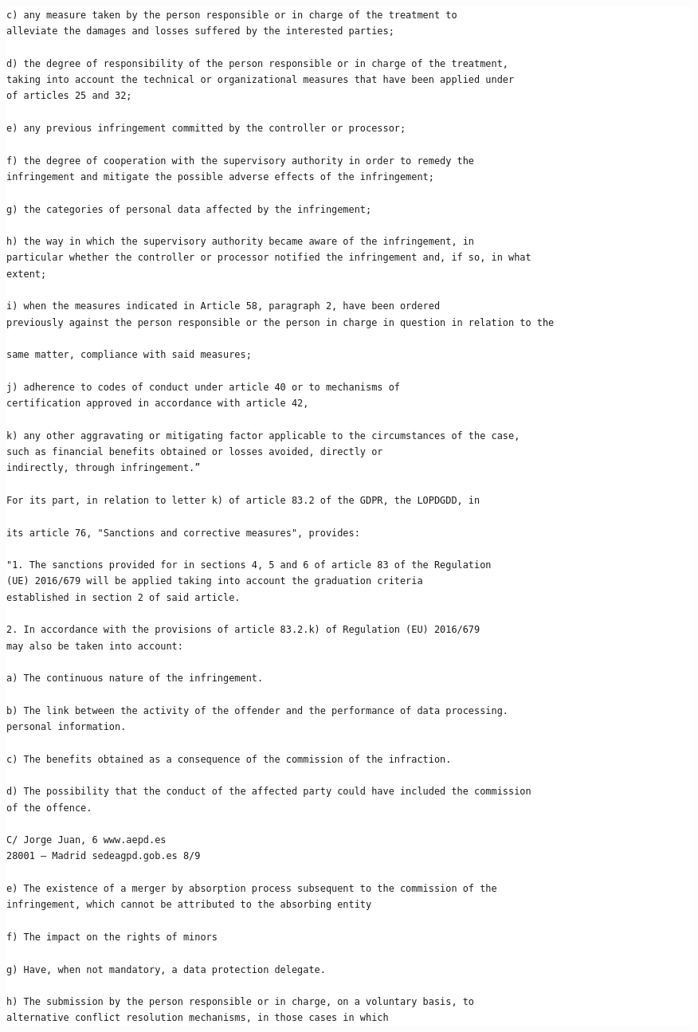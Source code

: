 ```
c) any measure taken by the person responsible or in charge of the treatment to
alleviate the damages and losses suffered by the interested parties;

d) the degree of responsibility of the person responsible or in charge of the treatment,
taking into account the technical or organizational measures that have been applied under
of articles 25 and 32;

e) any previous infringement committed by the controller or processor;

f) the degree of cooperation with the supervisory authority in order to remedy the
infringement and mitigate the possible adverse effects of the infringement;

g) the categories of personal data affected by the infringement;

h) the way in which the supervisory authority became aware of the infringement, in
particular whether the controller or processor notified the infringement and, if so, in what
extent;

i) when the measures indicated in Article 58, paragraph 2, have been ordered
previously against the person responsible or the person in charge in question in relation to the

same matter, compliance with said measures;

j) adherence to codes of conduct under article 40 or to mechanisms of
certification approved in accordance with article 42,

k) any other aggravating or mitigating factor applicable to the circumstances of the case,
such as financial benefits obtained or losses avoided, directly or
indirectly, through infringement.”

For its part, in relation to letter k) of article 83.2 of the GDPR, the LOPDGDD, in

its article 76, "Sanctions and corrective measures", provides:

"1. The sanctions provided for in sections 4, 5 and 6 of article 83 of the Regulation
(UE) 2016/679 will be applied taking into account the graduation criteria
established in section 2 of said article.

2. In accordance with the provisions of article 83.2.k) of Regulation (EU) 2016/679
may also be taken into account:

a) The continuous nature of the infringement.

b) The link between the activity of the offender and the performance of data processing.
personal information.

c) The benefits obtained as a consequence of the commission of the infraction.

d) The possibility that the conduct of the affected party could have included the commission
of the offence.

C/ Jorge Juan, 6 www.aepd.es
28001 – Madrid sedeagpd.gob.es 8/9

e) The existence of a merger by absorption process subsequent to the commission of the
infringement, which cannot be attributed to the absorbing entity

f) The impact on the rights of minors

g) Have, when not mandatory, a data protection delegate.

h) The submission by the person responsible or in charge, on a voluntary basis, to
alternative conflict resolution mechanisms, in those cases in which
```